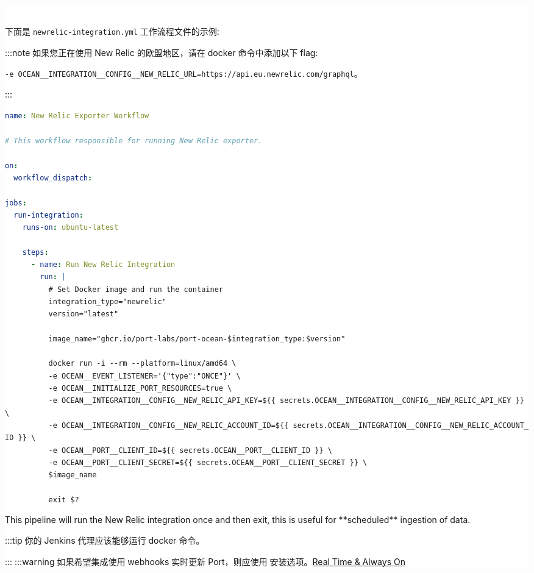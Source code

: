 <DockerParameters />
<br/>

下面是 `newrelic-integration.yml` 工作流程文件的示例: 

:::note 如果您正在使用 New Relic 的欧盟地区，请在 docker 命令中添加以下 flag: 

`-e OCEAN__INTEGRATION__CONFIG__NEW_RELIC_URL=https://api.eu.newrelic.com/graphql`。

:::

```yaml showLineNumbers
name: New Relic Exporter Workflow

# This workflow responsible for running New Relic exporter.

on:
  workflow_dispatch:

jobs:
  run-integration:
    runs-on: ubuntu-latest

    steps:
      - name: Run New Relic Integration
        run: |
          # Set Docker image and run the container
          integration_type="newrelic"
          version="latest"

          image_name="ghcr.io/port-labs/port-ocean-$integration_type:$version"

          docker run -i --rm --platform=linux/amd64 \
          -e OCEAN__EVENT_LISTENER='{"type":"ONCE"}' \
          -e OCEAN__INITIALIZE_PORT_RESOURCES=true \
          -e OCEAN__INTEGRATION__CONFIG__NEW_RELIC_API_KEY=${{ secrets.OCEAN__INTEGRATION__CONFIG__NEW_RELIC_API_KEY }} \
          -e OCEAN__INTEGRATION__CONFIG__NEW_RELIC_ACCOUNT_ID=${{ secrets.OCEAN__INTEGRATION__CONFIG__NEW_RELIC_ACCOUNT_ID }} \
          -e OCEAN__PORT__CLIENT_ID=${{ secrets.OCEAN__PORT__CLIENT_ID }} \
          -e OCEAN__PORT__CLIENT_SECRET=${{ secrets.OCEAN__PORT__CLIENT_SECRET }} \
          $image_name

          exit $?
```

  </TabItem>
  <TabItem value="jenkins" label="Jenkins">
This pipeline will run the New Relic integration once and then exit, this is useful for **scheduled** ingestion of data.

:::tip 你的 Jenkins 代理应该能够运行 docker 命令。

:::
:::warning 如果希望集成使用 webhooks 实时更新 Port，则应使用 安装选项。[Real Time & Always On](?installation-methods=real-time-always-on#installation) 

